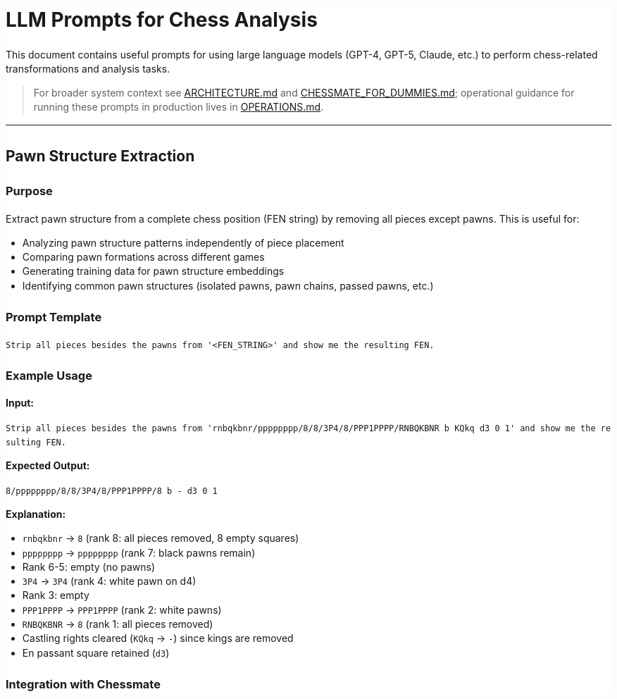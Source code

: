 # LLM Prompts for Chess Analysis

This document contains useful prompts for using large language models (GPT-4, GPT-5, Claude, etc.) to perform chess-related transformations and analysis tasks.

> For broader system context see [ARCHITECTURE.md](ARCHITECTURE.md) and [CHESSMATE_FOR_DUMMIES.md](CHESSMATE_FOR_DUMMIES.md); operational guidance for running these prompts in production lives in [OPERATIONS.md](OPERATIONS.md).

---

## Pawn Structure Extraction

### Purpose

Extract pawn structure from a complete chess position (FEN string) by removing all pieces except pawns. This is useful for:

- Analyzing pawn structure patterns independently of piece placement
- Comparing pawn formations across different games
- Generating training data for pawn structure embeddings
- Identifying common pawn structures (isolated pawns, pawn chains, passed pawns, etc.)

### Prompt Template

```
Strip all pieces besides the pawns from '<FEN_STRING>' and show me the resulting FEN.
```

### Example Usage

**Input:**
```
Strip all pieces besides the pawns from 'rnbqkbnr/pppppppp/8/8/3P4/8/PPP1PPPP/RNBQKBNR b KQkq d3 0 1' and show me the resulting FEN.
```

**Expected Output:**
```
8/pppppppp/8/8/3P4/8/PPP1PPPP/8 b - d3 0 1
```

**Explanation:**
- `rnbqkbnr` → `8` (rank 8: all pieces removed, 8 empty squares)
- `pppppppp` → `pppppppp` (rank 7: black pawns remain)
- Rank 6-5: empty (no pawns)
- `3P4` → `3P4` (rank 4: white pawn on d4)
- Rank 3: empty
- `PPP1PPPP` → `PPP1PPPP` (rank 2: white pawns)
- `RNBQKBNR` → `8` (rank 1: all pieces removed)
- Castling rights cleared (`KQkq` → `-`) since kings are removed
- En passant square retained (`d3`)

### Integration with Chessmate
